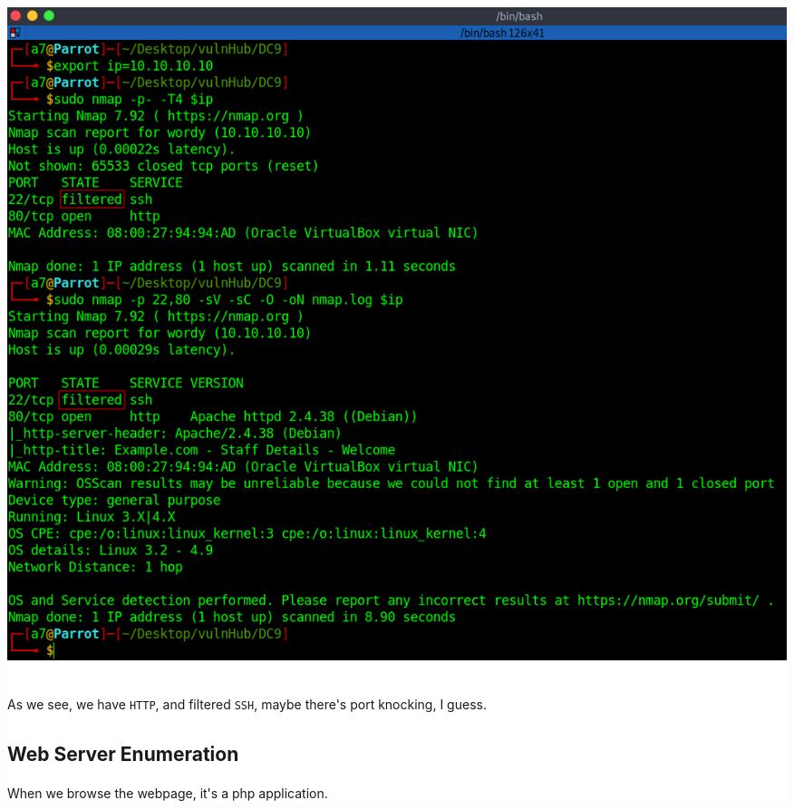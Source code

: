 ![](Pics/nmap.png)
<br />
<br />

As we see, we have `HTTP`, and filtered `SSH`, maybe there's port knocking, I guess.
<br />

## Web Server Enumeration

When we browse the webpage, it's a php application.
